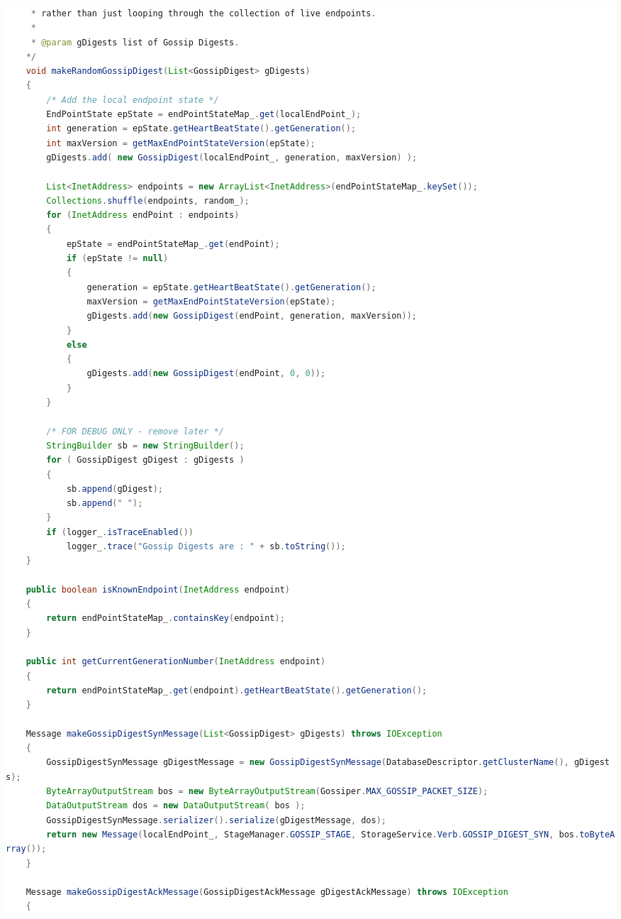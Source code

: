 ```java
     * rather than just looping through the collection of live endpoints.
     *
     * @param gDigests list of Gossip Digests.
    */
    void makeRandomGossipDigest(List<GossipDigest> gDigests)
    {
        /* Add the local endpoint state */
        EndPointState epState = endPointStateMap_.get(localEndPoint_);
        int generation = epState.getHeartBeatState().getGeneration();
        int maxVersion = getMaxEndPointStateVersion(epState);
        gDigests.add( new GossipDigest(localEndPoint_, generation, maxVersion) );

        List<InetAddress> endpoints = new ArrayList<InetAddress>(endPointStateMap_.keySet());
        Collections.shuffle(endpoints, random_);
        for (InetAddress endPoint : endpoints)
        {
            epState = endPointStateMap_.get(endPoint);
            if (epState != null)
            {
                generation = epState.getHeartBeatState().getGeneration();
                maxVersion = getMaxEndPointStateVersion(epState);
                gDigests.add(new GossipDigest(endPoint, generation, maxVersion));
            }
            else
            {
            	gDigests.add(new GossipDigest(endPoint, 0, 0));
            }
        }

        /* FOR DEBUG ONLY - remove later */
        StringBuilder sb = new StringBuilder();
        for ( GossipDigest gDigest : gDigests )
        {
            sb.append(gDigest);
            sb.append(" ");
        }
        if (logger_.isTraceEnabled())
            logger_.trace("Gossip Digests are : " + sb.toString());
    }

    public boolean isKnownEndpoint(InetAddress endpoint)
    {
        return endPointStateMap_.containsKey(endpoint);
    }

    public int getCurrentGenerationNumber(InetAddress endpoint)
    {
    	return endPointStateMap_.get(endpoint).getHeartBeatState().getGeneration();
    }

    Message makeGossipDigestSynMessage(List<GossipDigest> gDigests) throws IOException
    {
        GossipDigestSynMessage gDigestMessage = new GossipDigestSynMessage(DatabaseDescriptor.getClusterName(), gDigests);
        ByteArrayOutputStream bos = new ByteArrayOutputStream(Gossiper.MAX_GOSSIP_PACKET_SIZE);
        DataOutputStream dos = new DataOutputStream( bos );
        GossipDigestSynMessage.serializer().serialize(gDigestMessage, dos);
        return new Message(localEndPoint_, StageManager.GOSSIP_STAGE, StorageService.Verb.GOSSIP_DIGEST_SYN, bos.toByteArray());
    }

    Message makeGossipDigestAckMessage(GossipDigestAckMessage gDigestAckMessage) throws IOException
    {
```